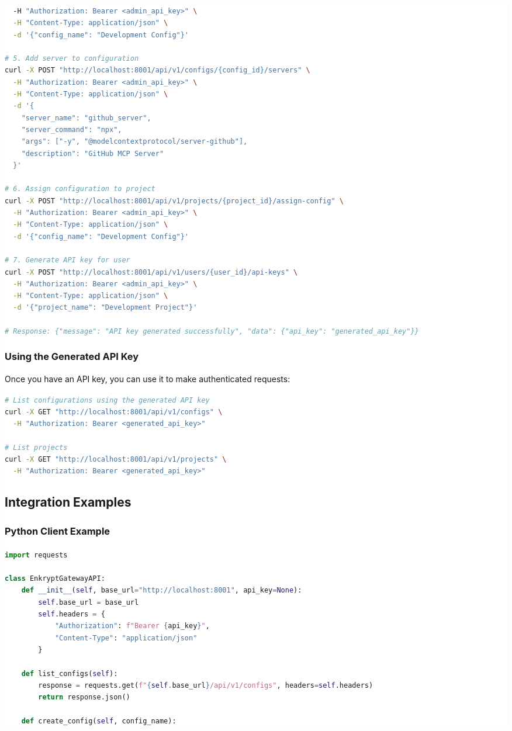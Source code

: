 ```bash
  -H "Authorization: Bearer <admin_api_key>" \
  -H "Content-Type: application/json" \
  -d '{"config_name": "Development Config"}'

# 5. Add server to configuration
curl -X POST "http://localhost:8001/api/v1/configs/{config_id}/servers" \
  -H "Authorization: Bearer <admin_api_key>" \
  -H "Content-Type: application/json" \
  -d '{
    "server_name": "github_server",
    "server_command": "npx",
    "args": ["-y", "@modelcontextprotocol/server-github"],
    "description": "GitHub MCP Server"
  }'

# 6. Assign configuration to project
curl -X POST "http://localhost:8001/api/v1/projects/{project_id}/assign-config" \
  -H "Authorization: Bearer <admin_api_key>" \
  -H "Content-Type: application/json" \
  -d '{"config_name": "Development Config"}'

# 7. Generate API key for user
curl -X POST "http://localhost:8001/api/v1/users/{user_id}/api-keys" \
  -H "Authorization: Bearer <admin_api_key>" \
  -H "Content-Type: application/json" \
  -d '{"project_name": "Development Project"}'

# Response: {"message": "API key generated successfully", "data": {"api_key": "generated_api_key"}}
```

### Using the Generated API Key

Once you have an API key, you can use it to make authenticated requests:

```bash
# List configurations using the generated API key
curl -X GET "http://localhost:8001/api/v1/configs" \
  -H "Authorization: Bearer <generated_api_key>"

# List projects
curl -X GET "http://localhost:8001/api/v1/projects" \
  -H "Authorization: Bearer <generated_api_key>"
```

## Integration Examples

### Python Client Example

```python
import requests

class EnkryptGatewayAPI:
    def __init__(self, base_url="http://localhost:8001", api_key=None):
        self.base_url = base_url
        self.headers = {
            "Authorization": f"Bearer {api_key}",
            "Content-Type": "application/json"
        }
    
    def list_configs(self):
        response = requests.get(f"{self.base_url}/api/v1/configs", headers=self.headers)
        return response.json()
    
    def create_config(self, config_name):
```